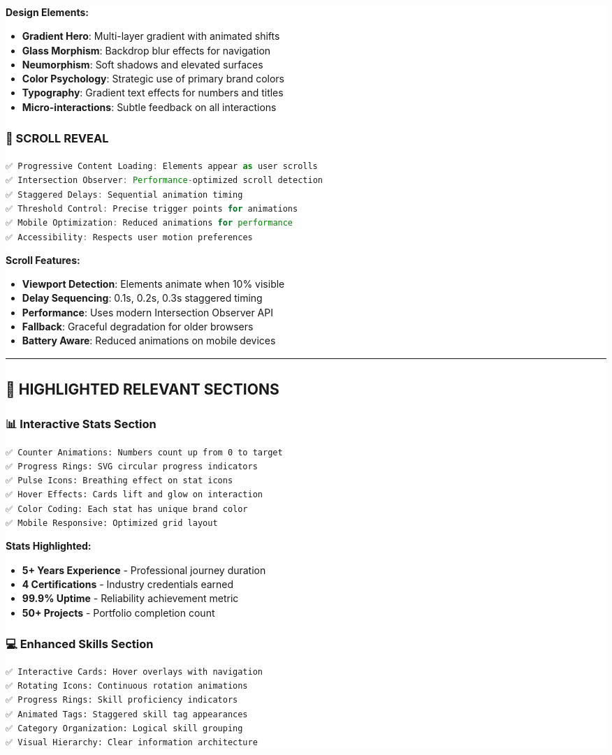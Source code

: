 **Design Elements:**
- **Gradient Hero**: Multi-layer gradient with animated shifts
- **Glass Morphism**: Backdrop blur effects for navigation
- **Neumorphism**: Soft shadows and elevated surfaces
- **Color Psychology**: Strategic use of primary brand colors
- **Typography**: Gradient text effects for numbers and titles
- **Micro-interactions**: Subtle feedback on all interactions

### **📱 SCROLL REVEAL**
```javascript
✅ Progressive Content Loading: Elements appear as user scrolls
✅ Intersection Observer: Performance-optimized scroll detection
✅ Staggered Delays: Sequential animation timing
✅ Threshold Control: Precise trigger points for animations
✅ Mobile Optimization: Reduced animations for performance
✅ Accessibility: Respects user motion preferences
```

**Scroll Features:**
- **Viewport Detection**: Elements animate when 10% visible
- **Delay Sequencing**: 0.1s, 0.2s, 0.3s staggered timing
- **Performance**: Uses modern Intersection Observer API
- **Fallback**: Graceful degradation for older browsers
- **Battery Aware**: Reduced animations on mobile devices

---

## 🎯 **HIGHLIGHTED RELEVANT SECTIONS**

### **📊 Interactive Stats Section**
```html
✅ Counter Animations: Numbers count up from 0 to target
✅ Progress Rings: SVG circular progress indicators  
✅ Pulse Icons: Breathing effect on stat icons
✅ Hover Effects: Cards lift and glow on interaction
✅ Color Coding: Each stat has unique brand color
✅ Mobile Responsive: Optimized grid layout
```

**Stats Highlighted:**
- **5+ Years Experience** - Professional journey duration
- **4 Certifications** - Industry credentials earned
- **99.9% Uptime** - Reliability achievement metric
- **50+ Projects** - Portfolio completion count

### **💻 Enhanced Skills Section**
```html
✅ Interactive Cards: Hover overlays with navigation
✅ Rotating Icons: Continuous rotation animations
✅ Progress Rings: Skill proficiency indicators
✅ Animated Tags: Staggered skill tag appearances
✅ Category Organization: Logical skill grouping
✅ Visual Hierarchy: Clear information architecture
```
